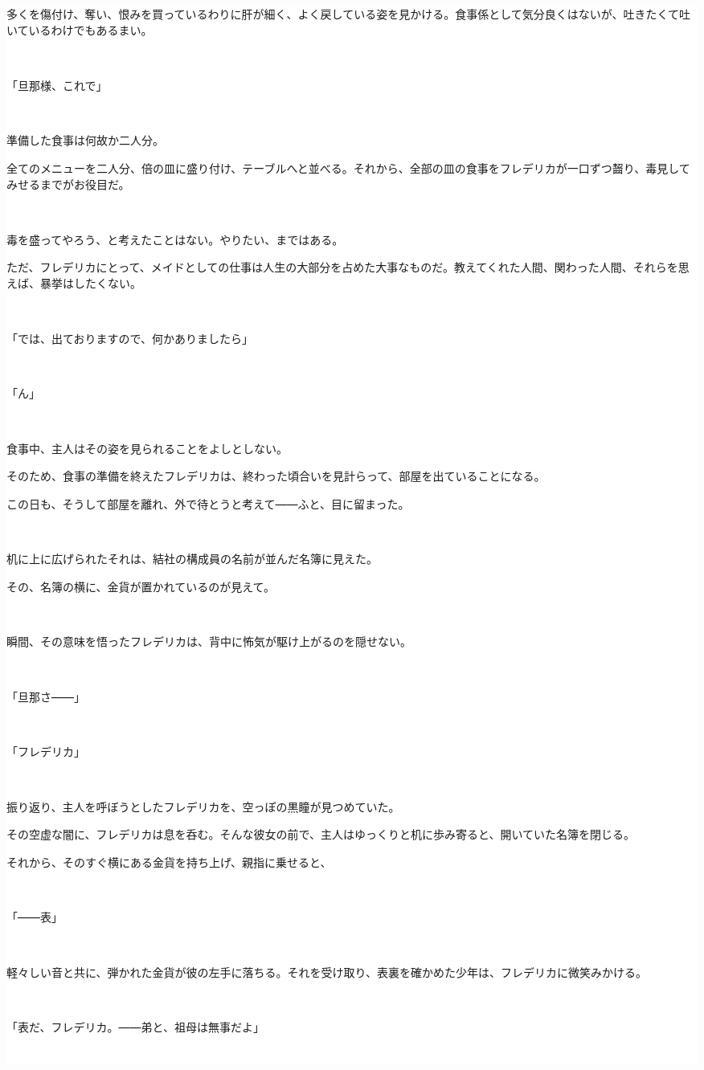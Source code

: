 多くを傷付け、奪い、恨みを買っているわりに肝が細く、よく戻している姿を見かける。食事係として気分良くはないが、吐きたくて吐いているわけでもあるまい。

　

「旦那様、これで」

　

準備した食事は何故か二人分。

全てのメニューを二人分、倍の皿に盛り付け、テーブルへと並べる。それから、全部の皿の食事をフレデリカが一口ずつ齧り、毒見してみせるまでがお役目だ。

　

毒を盛ってやろう、と考えたことはない。やりたい、まではある。

ただ、フレデリカにとって、メイドとしての仕事は人生の大部分を占めた大事なものだ。教えてくれた人間、関わった人間、それらを思えば、暴挙はしたくない。

　

「では、出ておりますので、何かありましたら」

　

「ん」

　

食事中、主人はその姿を見られることをよしとしない。

そのため、食事の準備を終えたフレデリカは、終わった頃合いを見計らって、部屋を出ていることになる。

この日も、そうして部屋を離れ、外で待とうと考えて――ふと、目に留まった。

　

机に上に広げられたそれは、結社の構成員の名前が並んだ名簿に見えた。

その、名簿の横に、金貨が置かれているのが見えて。

　

瞬間、その意味を悟ったフレデリカは、背中に怖気が駆け上がるのを隠せない。

　

「旦那さ――」

　

「フレデリカ」

　

振り返り、主人を呼ぼうとしたフレデリカを、空っぽの黒瞳が見つめていた。

その空虚な闇に、フレデリカは息を呑む。そんな彼女の前で、主人はゆっくりと机に歩み寄ると、開いていた名簿を閉じる。

それから、そのすぐ横にある金貨を持ち上げ、親指に乗せると、

　

「――表」

　

軽々しい音と共に、弾かれた金貨が彼の左手に落ちる。それを受け取り、表裏を確かめた少年は、フレデリカに微笑みかける。

　

「表だ、フレデリカ。――弟と、祖母は無事だよ」

　
